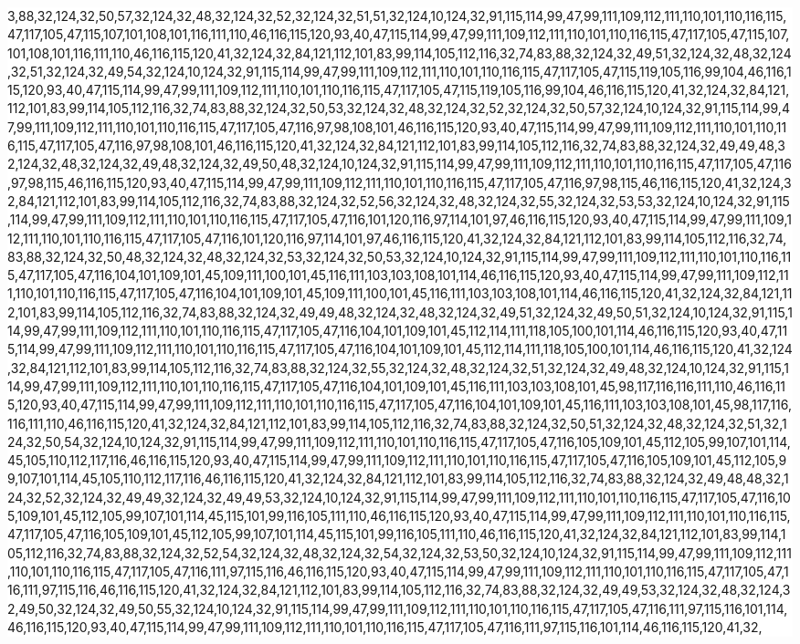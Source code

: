 3,88,32,124,32,50,57,32,124,32,48,32,124,32,52,32,124,32,51,51,32,124,10,124,32,91,115,114,99,47,99,111,109,112,111,110,101,110,116,115,47,117,105,47,115,107,101,108,101,116,111,110,46,116,115,120,93,40,47,115,114,99,47,99,111,109,112,111,110,101,110,116,115,47,117,105,47,115,107,101,108,101,116,111,110,46,116,115,120,41,32,124,32,84,121,112,101,83,99,114,105,112,116,32,74,83,88,32,124,32,49,51,32,124,32,48,32,124,32,51,32,124,32,49,54,32,124,10,124,32,91,115,114,99,47,99,111,109,112,111,110,101,110,116,115,47,117,105,47,115,119,105,116,99,104,46,116,115,120,93,40,47,115,114,99,47,99,111,109,112,111,110,101,110,116,115,47,117,105,47,115,119,105,116,99,104,46,116,115,120,41,32,124,32,84,121,112,101,83,99,114,105,112,116,32,74,83,88,32,124,32,50,53,32,124,32,48,32,124,32,52,32,124,32,50,57,32,124,10,124,32,91,115,114,99,47,99,111,109,112,111,110,101,110,116,115,47,117,105,47,116,97,98,108,101,46,116,115,120,93,40,47,115,114,99,47,99,111,109,112,111,110,101,110,116,115,47,117,105,47,116,97,98,108,101,46,116,115,120,41,32,124,32,84,121,112,101,83,99,114,105,112,116,32,74,83,88,32,124,32,49,49,48,32,124,32,48,32,124,32,49,48,32,124,32,49,50,48,32,124,10,124,32,91,115,114,99,47,99,111,109,112,111,110,101,110,116,115,47,117,105,47,116,97,98,115,46,116,115,120,93,40,47,115,114,99,47,99,111,109,112,111,110,101,110,116,115,47,117,105,47,116,97,98,115,46,116,115,120,41,32,124,32,84,121,112,101,83,99,114,105,112,116,32,74,83,88,32,124,32,52,56,32,124,32,48,32,124,32,55,32,124,32,53,53,32,124,10,124,32,91,115,114,99,47,99,111,109,112,111,110,101,110,116,115,47,117,105,47,116,101,120,116,97,114,101,97,46,116,115,120,93,40,47,115,114,99,47,99,111,109,112,111,110,101,110,116,115,47,117,105,47,116,101,120,116,97,114,101,97,46,116,115,120,41,32,124,32,84,121,112,101,83,99,114,105,112,116,32,74,83,88,32,124,32,50,48,32,124,32,48,32,124,32,53,32,124,32,50,53,32,124,10,124,32,91,115,114,99,47,99,111,109,112,111,110,101,110,116,115,47,117,105,47,116,104,101,109,101,45,109,111,100,101,45,116,111,103,103,108,101,114,46,116,115,120,93,40,47,115,114,99,47,99,111,109,112,111,110,101,110,116,115,47,117,105,47,116,104,101,109,101,45,109,111,100,101,45,116,111,103,103,108,101,114,46,116,115,120,41,32,124,32,84,121,112,101,83,99,114,105,112,116,32,74,83,88,32,124,32,49,49,48,32,124,32,48,32,124,32,49,51,32,124,32,49,50,51,32,124,10,124,32,91,115,114,99,47,99,111,109,112,111,110,101,110,116,115,47,117,105,47,116,104,101,109,101,45,112,114,111,118,105,100,101,114,46,116,115,120,93,40,47,115,114,99,47,99,111,109,112,111,110,101,110,116,115,47,117,105,47,116,104,101,109,101,45,112,114,111,118,105,100,101,114,46,116,115,120,41,32,124,32,84,121,112,101,83,99,114,105,112,116,32,74,83,88,32,124,32,55,32,124,32,48,32,124,32,51,32,124,32,49,48,32,124,10,124,32,91,115,114,99,47,99,111,109,112,111,110,101,110,116,115,47,117,105,47,116,104,101,109,101,45,116,111,103,103,108,101,45,98,117,116,116,111,110,46,116,115,120,93,40,47,115,114,99,47,99,111,109,112,111,110,101,110,116,115,47,117,105,47,116,104,101,109,101,45,116,111,103,103,108,101,45,98,117,116,116,111,110,46,116,115,120,41,32,124,32,84,121,112,101,83,99,114,105,112,116,32,74,83,88,32,124,32,50,51,32,124,32,48,32,124,32,51,32,124,32,50,54,32,124,10,124,32,91,115,114,99,47,99,111,109,112,111,110,101,110,116,115,47,117,105,47,116,105,109,101,45,112,105,99,107,101,114,45,105,110,112,117,116,46,116,115,120,93,40,47,115,114,99,47,99,111,109,112,111,110,101,110,116,115,47,117,105,47,116,105,109,101,45,112,105,99,107,101,114,45,105,110,112,117,116,46,116,115,120,41,32,124,32,84,121,112,101,83,99,114,105,112,116,32,74,83,88,32,124,32,49,48,48,32,124,32,52,32,124,32,49,49,32,124,32,49,49,53,32,124,10,124,32,91,115,114,99,47,99,111,109,112,111,110,101,110,116,115,47,117,105,47,116,105,109,101,45,112,105,99,107,101,114,45,115,101,99,116,105,111,110,46,116,115,120,93,40,47,115,114,99,47,99,111,109,112,111,110,101,110,116,115,47,117,105,47,116,105,109,101,45,112,105,99,107,101,114,45,115,101,99,116,105,111,110,46,116,115,120,41,32,124,32,84,121,112,101,83,99,114,105,112,116,32,74,83,88,32,124,32,52,54,32,124,32,48,32,124,32,54,32,124,32,53,50,32,124,10,124,32,91,115,114,99,47,99,111,109,112,111,110,101,110,116,115,47,117,105,47,116,111,97,115,116,46,116,115,120,93,40,47,115,114,99,47,99,111,109,112,111,110,101,110,116,115,47,117,105,47,116,111,97,115,116,46,116,115,120,41,32,124,32,84,121,112,101,83,99,114,105,112,116,32,74,83,88,32,124,32,49,49,53,32,124,32,48,32,124,32,49,50,32,124,32,49,50,55,32,124,10,124,32,91,115,114,99,47,99,111,109,112,111,110,101,110,116,115,47,117,105,47,116,111,97,115,116,101,114,46,116,115,120,93,40,47,115,114,99,47,99,111,109,112,111,110,101,110,116,115,47,117,105,47,116,111,97,115,116,101,114,46,116,115,120,41,32,